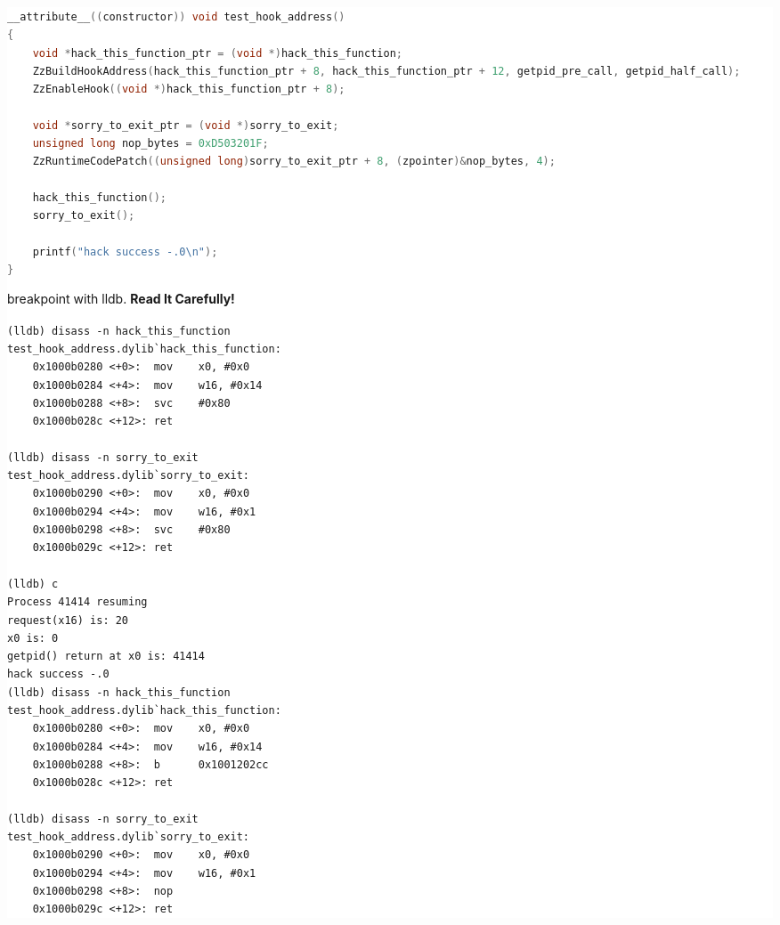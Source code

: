 ```c
__attribute__((constructor)) void test_hook_address()
{
    void *hack_this_function_ptr = (void *)hack_this_function;
    ZzBuildHookAddress(hack_this_function_ptr + 8, hack_this_function_ptr + 12, getpid_pre_call, getpid_half_call);
    ZzEnableHook((void *)hack_this_function_ptr + 8);

    void *sorry_to_exit_ptr = (void *)sorry_to_exit;
    unsigned long nop_bytes = 0xD503201F;
    ZzRuntimeCodePatch((unsigned long)sorry_to_exit_ptr + 8, (zpointer)&nop_bytes, 4);

    hack_this_function();
    sorry_to_exit();

    printf("hack success -.0\n");
}
```

breakpoint with lldb. **Read It Carefully!**

```
(lldb) disass -n hack_this_function
test_hook_address.dylib`hack_this_function:
    0x1000b0280 <+0>:  mov    x0, #0x0
    0x1000b0284 <+4>:  mov    w16, #0x14
    0x1000b0288 <+8>:  svc    #0x80
    0x1000b028c <+12>: ret    

(lldb) disass -n sorry_to_exit
test_hook_address.dylib`sorry_to_exit:
    0x1000b0290 <+0>:  mov    x0, #0x0
    0x1000b0294 <+4>:  mov    w16, #0x1
    0x1000b0298 <+8>:  svc    #0x80
    0x1000b029c <+12>: ret    

(lldb) c
Process 41414 resuming
request(x16) is: 20
x0 is: 0
getpid() return at x0 is: 41414
hack success -.0
(lldb) disass -n hack_this_function
test_hook_address.dylib`hack_this_function:
    0x1000b0280 <+0>:  mov    x0, #0x0
    0x1000b0284 <+4>:  mov    w16, #0x14
    0x1000b0288 <+8>:  b      0x1001202cc
    0x1000b028c <+12>: ret    

(lldb) disass -n sorry_to_exit
test_hook_address.dylib`sorry_to_exit:
    0x1000b0290 <+0>:  mov    x0, #0x0
    0x1000b0294 <+4>:  mov    w16, #0x1
    0x1000b0298 <+8>:  nop    
    0x1000b029c <+12>: ret  
```
